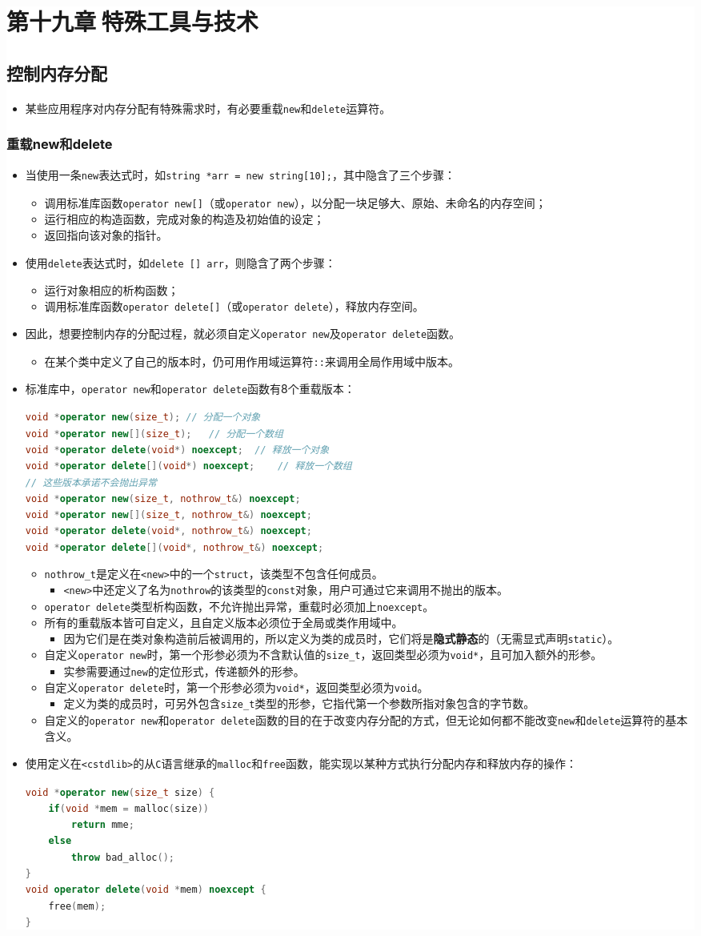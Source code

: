 # 第十九章 特殊工具与技术

## 控制内存分配

- 某些应用程序对内存分配有特殊需求时，有必要重载`new`和`delete`运算符。

### 重载new和delete

- 当使用一条`new`表达式时，如`string *arr = new string[10];`，其中隐含了三个步骤：
  - 调用标准库函数`operator new[]`（或`operator new`），以分配一块足够大、原始、未命名的内存空间；
  - 运行相应的构造函数，完成对象的构造及初始值的设定；
  - 返回指向该对象的指针。
- 使用`delete`表达式时，如`delete [] arr`，则隐含了两个步骤：
  - 运行对象相应的析构函数；
  - 调用标准库函数`operator delete[]`（或`operator delete`），释放内存空间。
- 因此，想要控制内存的分配过程，就必须自定义`operator new`及`operator delete`函数。
  - 在某个类中定义了自己的版本时，仍可用作用域运算符`::`来调用全局作用域中版本。
- 标准库中，`operator new`和`operator delete`函数有8个重载版本：
  ```cpp
  void *operator new(size_t); // 分配一个对象
  void *operator new[](size_t);   // 分配一个数组
  void *operator delete(void*) noexcept;  // 释放一个对象
  void *operator delete[](void*) noexcept;    // 释放一个数组
  // 这些版本承诺不会抛出异常
  void *operator new(size_t, nothrow_t&) noexcept;
  void *operator new[](size_t, nothrow_t&) noexcept;
  void *operator delete(void*, nothrow_t&) noexcept;
  void *operator delete[](void*, nothrow_t&) noexcept;
  ```
  - `nothrow_t`是定义在`<new>`中的一个`struct`，该类型不包含任何成员。
    - `<new>`中还定义了名为`nothrow`的该类型的`const`对象，用户可通过它来调用不抛出的版本。
  - `operator delete`类型析构函数，不允许抛出异常，重载时必须加上`noexcept`。
  - 所有的重载版本皆可自定义，且自定义版本必须位于全局或类作用域中。
    - 因为它们是在类对象构造前后被调用的，所以定义为类的成员时，它们将是**隐式静态**的（无需显式声明`static`）。
  - 自定义`operator new`时，第一个形参必须为不含默认值的`size_t`，返回类型必须为`void*`，且可加入额外的形参。
    - 实参需要通过`new`的定位形式，传递额外的形参。
  - 自定义`operator delete`时，第一个形参必须为`void*`，返回类型必须为`void`。
    - 定义为类的成员时，可另外包含`size_t`类型的形参，它指代第一个参数所指对象包含的字节数。
  - 自定义的`operator new`和`operator delete`函数的目的在于改变内存分配的方式，但无论如何都不能改变`new`和`delete`运算符的基本含义。
- 使用定义在`<cstdlib>`的从`C`语言继承的`malloc`和`free`函数，能实现以某种方式执行分配内存和释放内存的操作：

  ```cpp
  void *operator new(size_t size) {
      if(void *mem = malloc(size))
          return mme;
      else
          throw bad_alloc();
  }
  void operator delete(void *mem) noexcept {
      free(mem);
  }
  ```
